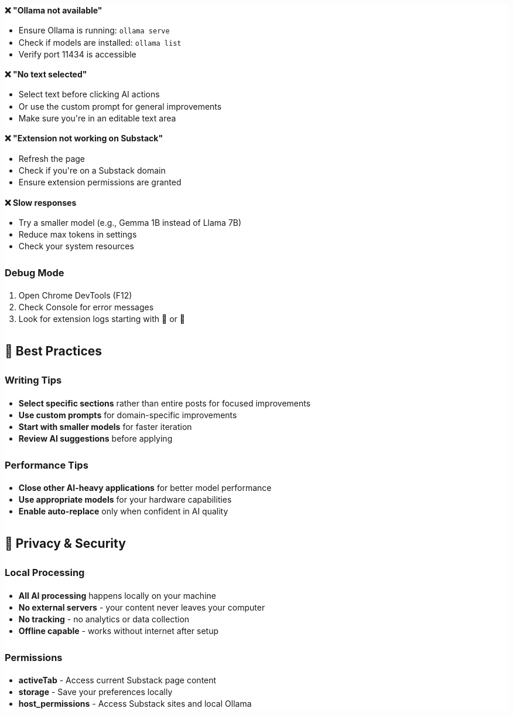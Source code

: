 **❌ "Ollama not available"**
- Ensure Ollama is running: `ollama serve`
- Check if models are installed: `ollama list`
- Verify port 11434 is accessible

**❌ "No text selected"**
- Select text before clicking AI actions
- Or use the custom prompt for general improvements
- Make sure you're in an editable text area

**❌ "Extension not working on Substack"**
- Refresh the page
- Check if you're on a Substack domain
- Ensure extension permissions are granted

**❌ Slow responses**
- Try a smaller model (e.g., Gemma 1B instead of Llama 7B)
- Reduce max tokens in settings
- Check your system resources

### Debug Mode
1. Open Chrome DevTools (F12)
2. Check Console for error messages
3. Look for extension logs starting with 🤖 or 🚀

## 🎯 Best Practices

### Writing Tips
- **Select specific sections** rather than entire posts for focused improvements
- **Use custom prompts** for domain-specific improvements
- **Start with smaller models** for faster iteration
- **Review AI suggestions** before applying

### Performance Tips
- **Close other AI-heavy applications** for better model performance
- **Use appropriate models** for your hardware capabilities
- **Enable auto-replace** only when confident in AI quality

## 🔐 Privacy & Security

### Local Processing
- **All AI processing** happens locally on your machine
- **No external servers** - your content never leaves your computer
- **No tracking** - no analytics or data collection
- **Offline capable** - works without internet after setup

### Permissions
- **activeTab** - Access current Substack page content
- **storage** - Save your preferences locally
- **host_permissions** - Access Substack sites and local Ollama
